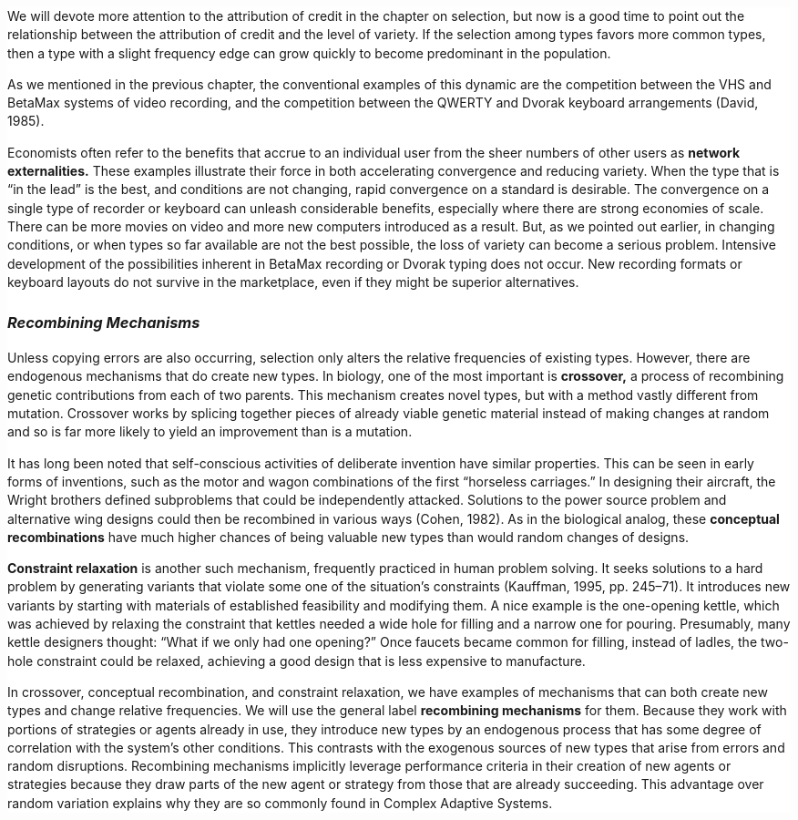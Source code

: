 We will devote more attention to the attribution of credit in the chapter on selection, but now is a good time to point out the relationship between the attribution of credit and the level of variety. If the selection among types favors more common types, then a type with a slight frequency edge can grow quickly to become predominant in the population.

As we mentioned in the previous chapter, the conventional examples of this dynamic are the competition between the VHS and BetaMax systems of video recording, and the competition between the QWERTY and Dvorak keyboard arrangements (David, 1985).

Economists often refer to the benefits that accrue to an individual user from the sheer numbers of other users as **network externalities.** These examples illustrate their force in both accelerating convergence and reducing variety. When the type that is “in the lead” is the best, and conditions are not changing, rapid convergence on a standard is desirable. The convergence on a single type of recorder or keyboard can unleash considerable benefits, especially where there are strong economies of scale. There can be more movies on video and more new computers introduced as a result. But, as we pointed out earlier, in changing conditions, or when types so far available are not the best possible, the loss of variety can become a serious problem. Intensive development of the possibilities inherent in BetaMax recording or Dvorak typing does not occur. New recording formats or keyboard layouts do not survive in the marketplace, even if they might be superior alternatives.

  

### _Recombining Mechanisms_

Unless copying errors are also occurring, selection only alters the relative frequencies of existing types. However, there are endogenous mechanisms that do create new types. In biology, one of the most important is **crossover,** a process of recombining genetic contributions from each of two parents. This mechanism creates novel types, but with a method vastly different from mutation. Crossover works by splicing together pieces of already viable genetic material instead of making changes at random and so is far more likely to yield an improvement than is a mutation.

It has long been noted that self-conscious activities of deliberate invention have similar properties. This can be seen in early forms of inventions, such as the motor and wagon combinations of the first “horseless carriages.” In designing their aircraft, the Wright brothers defined subproblems that could be independently attacked. Solutions to the power source problem and alternative wing designs could then be recombined in various ways (Cohen, 1982). As in the biological analog, these **conceptual recombinations** have much higher chances of being valuable new types than would random changes of designs.

**Constraint relaxation** is another such mechanism, frequently practiced in human problem solving. It seeks solutions to a hard problem by generating variants that violate some one of the situation’s constraints (Kauffman, 1995, pp. 245–71). It introduces new variants by starting with materials of established feasibility and modifying them. A nice example is the one-opening kettle, which was achieved by relaxing the constraint that kettles needed a wide hole for filling and a narrow one for pouring. Presumably, many kettle designers thought: “What if we only had one opening?” Once faucets became common for filling, instead of ladles, the two-hole constraint could be relaxed, achieving a good design that is less expensive to manufacture.

In crossover, conceptual recombination, and constraint relaxation, we have examples of mechanisms that can both create new types and change relative frequencies. We will use the general label **recombining mechanisms** for them. Because they work with portions of strategies or agents already in use, they introduce new types by an endogenous process that has some degree of correlation with the system’s other conditions. This contrasts with the exogenous sources of new types that arise from errors and random disruptions. Recombining mechanisms implicitly leverage performance criteria in their creation of new agents or strategies because they draw parts of the new agent or strategy from those that are already succeeding. This advantage over random variation explains why they are so commonly found in Complex Adaptive Systems.
